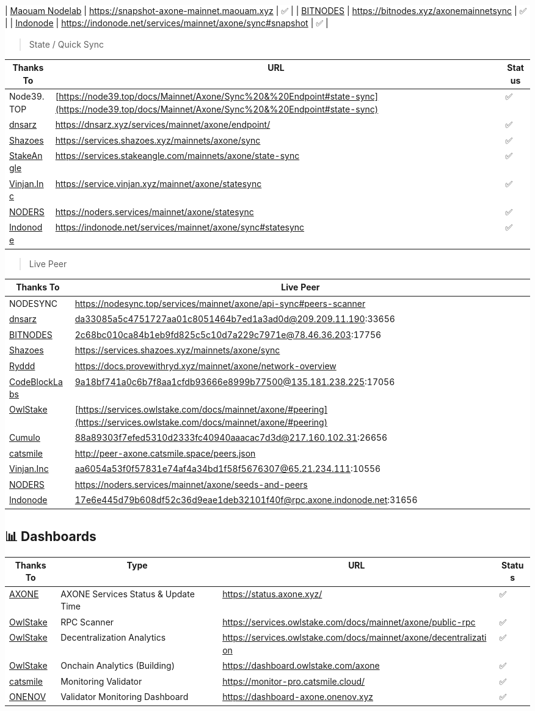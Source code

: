 | [Maouam Nodelab](https://maouam.xyz) | <https://snapshot-axone-mainnet.maouam.xyz> | ✅ |
| [BITNODES](https://bitnodes.xyz/) | <https://bitnodes.xyz/axonemainnetsync> | ✅ |
| [Indonode](https://indonode.net/) | <https://indonode.net/services/mainnet/axone/sync#snapshot> | ✅ |

> State / Quick Sync

| Thanks To                               | URL                                                | Status |
| --------------------------------------- | -------------------------------------------------- | ------ |
| Node39.TOP | [https://node39.top/docs/Mainnet/Axone/Sync%20&%20Endpoint#state-sync](https://node39.top/docs/Mainnet/Axone/Sync%20&%20Endpoint#state-sync) | ✅ |
| [dnsarz](https://dnsarz.xyz)  | <https://dnsarz.xyz/services/mainnet/axone/endpoint/> | ✅ |
| [Shazoes](https://services.shazoes.xyz) | <https://services.shazoes.xyz/mainnets/axone/sync> | ✅     |
| [StakeAngle](https://stakeangle.com/)  | <https://services.stakeangle.com/mainnets/axone/state-sync> | ✅ |
| [Vinjan.Inc](https://service.vinjan.xyz) | <https://service.vinjan.xyz/mainnet/axone/statesync> | ✅ |
| [NODERS](https://noders.team) | <https://noders.services/mainnet/axone/statesync> | ✅ |
| [Indonode](https://indonode.net/) | <https://indonode.net/services/mainnet/axone/sync#statesync> | ✅ |

> Live Peer

| Thanks To | Live Peer                                                          |
| --------- | ------------------------------------------------------------------ |
| NODESYNC  | <https://nodesync.top/services/mainnet/axone/api-sync#peers-scanner> |
| [dnsarz](https://dnsarz.xyz) | da33085a5c4751727aa01c8051464b7ed1a3ad0d@209.209.11.190:33656 |
| [BITNODES](https://bitnodes.xyz/) | 2c68bc010ca84b1eb9fd825c5c10d7a229c7971e@78.46.36.203:17756 |
| [Shazoes](https://services.shazoes.xyz) | <https://services.shazoes.xyz/mainnets/axone/sync> |
| [Ryddd](https://provewithryd.xyz) | <https://docs.provewithryd.xyz/mainnet/axone/network-overview> | ✅     |
| [CodeBlockLabs](https://codeblocklabs.com) | 9a18bf741a0c6b7f8aa1cfdb93666e8999b77500@135.181.238.225:17056 |
| [OwlStake](https://owlstake.com) | [https://services.owlstake.com/docs/mainnet/axone/#peering](https://services.owlstake.com/docs/mainnet/axone/#peering) |
| [Cumulo](https://cumulo.pro/) | 88a89303f7efed5310d2333fc40940aaacac7d3d@217.160.102.31:26656 |
| [catsmile](https://www.catsmile.cloud/)  | <http://peer-axone.catsmile.space/peers.json> |
| [Vinjan.Inc](https://service.vinjan.xyz) | aa6054a53f0f57831e74af4a34bd1f58f5676307@65.21.234.111:10556 |
| [NODERS](https://noders.team) | <https://noders.services/mainnet/axone/seeds-and-peers> |
| [Indonode](https://indonode.net) | 17e6e445d79b608df52c36d9eae1deb32101f40f@rpc.axone.indonode.net:31656 |

## 📊 Dashboards

| Thanks To                  | Type                                | URL                         | Status |
| -------------------------- | ----------------------------------- | --------------------------- | ------ |
| [AXONE](https://axone.xyz) | AXONE Services Status & Update Time | <https://status.axone.xyz/> | ✅     |
| [OwlStake](https://owlstake.com) | RPC Scanner | <https://services.owlstake.com/docs/mainnet/axone/public-rpc> | ✅     |
| [OwlStake](https://owlstake.com) | Decentralization Analytics | <https://services.owlstake.com/docs/mainnet/axone/decentralization> | ✅     |
| [OwlStake](https://owlstake.com) | Onchain Analytics (Building) | <https://dashboard.owlstake.com/axone> | ✅     |
| [catsmile](https://www.catsmile.cloud/)  | Monitoring Validator | <https://monitor-pro.catsmile.cloud/> | ✅     |
| [ONENOV](https://onenov.xyz) | Validator Monitoring Dashboard | <https://dashboard-axone.onenov.xyz> | ✅ |
